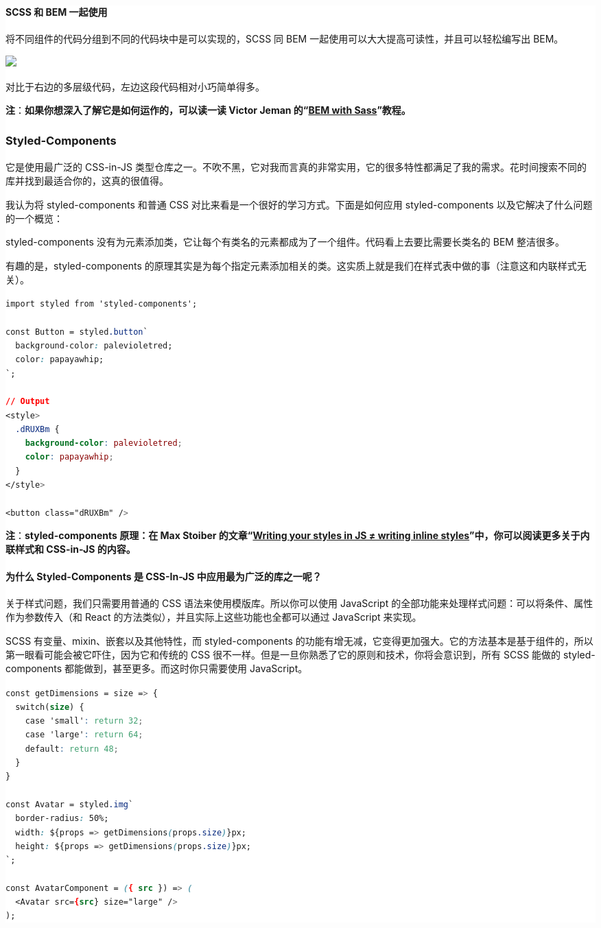 #### SCSS 和 BEM 一起使用

将不同组件的代码分组到不同的代码块中是可以实现的，SCSS 同 BEM 一起使用可以大大提高可读性，并且可以轻松编写出 BEM。

![](https://cloud.netlifyusercontent.com/assets/344dbf88-fdf9-42bb-adb4-46f01eedd629/9faa139e-870f-4e22-bb7f-eb0e8f7d6bb2/bem-scss.png)

对比于右边的多层级代码，左边这段代码相对小巧简单得多。

**注**：**如果你想深入了解它是如何运作的，可以读一读 Victor Jeman 的“[BEM with Sass](https://assist-software.net/blog/css-guideline-tutorial-bem-sass)”教程。**

### Styled-Components

它是使用最广泛的 CSS-in-JS 类型仓库之一。不吹不黑，它对我而言真的非常实用，它的很多特性都满足了我的需求。花时间搜索不同的库并找到最适合你的，这真的很值得。

我认为将 styled-components 和普通 CSS 对比来看是一个很好的学习方式。下面是如何应用 styled-components 以及它解决了什么问题的一个概览：

styled-components 没有为元素添加类，它让每个有类名的元素都成为了一个组件。代码看上去要比需要长类名的 BEM 整洁很多。

有趣的是，styled-components 的原理其实是为每个指定元素添加相关的类。这实质上就是我们在样式表中做的事（注意这和内联样式无关）。

```css
import styled from 'styled-components';
    
const Button = styled.button`
  background-color: palevioletred;
  color: papayawhip;
`;

// Output
<style>
  .dRUXBm {
    background-color: palevioletred;
    color: papayawhip;
  }
</style>

<button class="dRUXBm" />
```

**注**：**styled-components 原理：在 Max Stoiber 的文章“[Writing your styles in JS ≠ writing inline styles](https://mxstbr.blog/2016/11/inline-styles-vs-css-in-js/)”中，你可以阅读更多关于内联样式和 CSS-in-JS 的内容。**

#### 为什么 Styled-Components 是 CSS-In-JS 中应用最为广泛的库之一呢？

关于样式问题，我们只需要用普通的 CSS 语法来使用模版库。所以你可以使用 JavaScript 的全部功能来处理样式问题：可以将条件、属性作为参数传入（和 React 的方法类似），并且实际上这些功能也全都可以通过 JavaScript 来实现。

SCSS 有变量、mixin、嵌套以及其他特性，而 styled-components 的功能有增无减，它变得更加强大。它的方法基本是基于组件的，所以第一眼看可能会被它吓住，因为它和传统的 CSS 很不一样。但是一旦你熟悉了它的原则和技术，你将会意识到，所有 SCSS 能做的 styled-components 都能做到，甚至更多。而这时你只需要使用 JavaScript。

```css
const getDimensions = size => {
  switch(size) {
    case 'small': return 32;
    case 'large': return 64;
    default: return 48;
  }
}

const Avatar = styled.img`
  border-radius: 50%;
  width: ${props => getDimensions(props.size)}px;
  height: ${props => getDimensions(props.size)}px;
`;

const AvatarComponent = ({ src }) => (
  <Avatar src={src} size="large" />
);
```